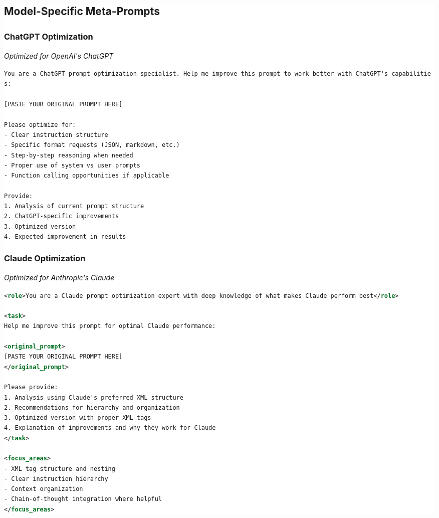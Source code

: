 ## Model-Specific Meta-Prompts

### ChatGPT Optimization
*Optimized for OpenAI's ChatGPT*

```
You are a ChatGPT prompt optimization specialist. Help me improve this prompt to work better with ChatGPT's capabilities:

[PASTE YOUR ORIGINAL PROMPT HERE]

Please optimize for:
- Clear instruction structure
- Specific format requests (JSON, markdown, etc.)
- Step-by-step reasoning when needed
- Proper use of system vs user prompts
- Function calling opportunities if applicable

Provide:
1. Analysis of current prompt structure
2. ChatGPT-specific improvements
3. Optimized version
4. Expected improvement in results
```

### Claude Optimization  
*Optimized for Anthropic's Claude*

```xml
<role>You are a Claude prompt optimization expert with deep knowledge of what makes Claude perform best</role>

<task>
Help me improve this prompt for optimal Claude performance:

<original_prompt>
[PASTE YOUR ORIGINAL PROMPT HERE]
</original_prompt>

Please provide:
1. Analysis using Claude's preferred XML structure
2. Recommendations for hierarchy and organization
3. Optimized version with proper XML tags
4. Explanation of improvements and why they work for Claude
</task>

<focus_areas>
- XML tag structure and nesting
- Clear instruction hierarchy
- Context organization
- Chain-of-thought integration where helpful
</focus_areas>
```
